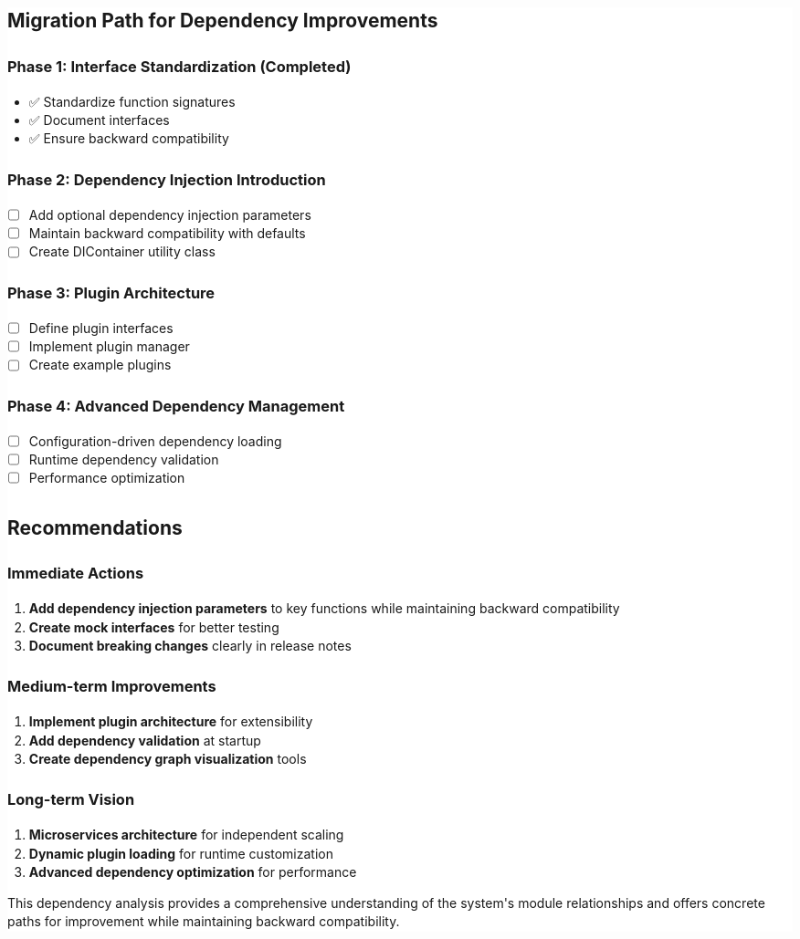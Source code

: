 ## Migration Path for Dependency Improvements

### Phase 1: Interface Standardization (Completed)
- ✅ Standardize function signatures
- ✅ Document interfaces
- ✅ Ensure backward compatibility

### Phase 2: Dependency Injection Introduction
- [ ] Add optional dependency injection parameters
- [ ] Maintain backward compatibility with defaults
- [ ] Create DIContainer utility class

### Phase 3: Plugin Architecture
- [ ] Define plugin interfaces
- [ ] Implement plugin manager
- [ ] Create example plugins

### Phase 4: Advanced Dependency Management
- [ ] Configuration-driven dependency loading
- [ ] Runtime dependency validation
- [ ] Performance optimization

## Recommendations

### Immediate Actions
1. **Add dependency injection parameters** to key functions while maintaining backward compatibility
2. **Create mock interfaces** for better testing
3. **Document breaking changes** clearly in release notes

### Medium-term Improvements
1. **Implement plugin architecture** for extensibility
2. **Add dependency validation** at startup
3. **Create dependency graph visualization** tools

### Long-term Vision
1. **Microservices architecture** for independent scaling
2. **Dynamic plugin loading** for runtime customization
3. **Advanced dependency optimization** for performance

This dependency analysis provides a comprehensive understanding of the system's module relationships and offers concrete paths for improvement while maintaining backward compatibility.